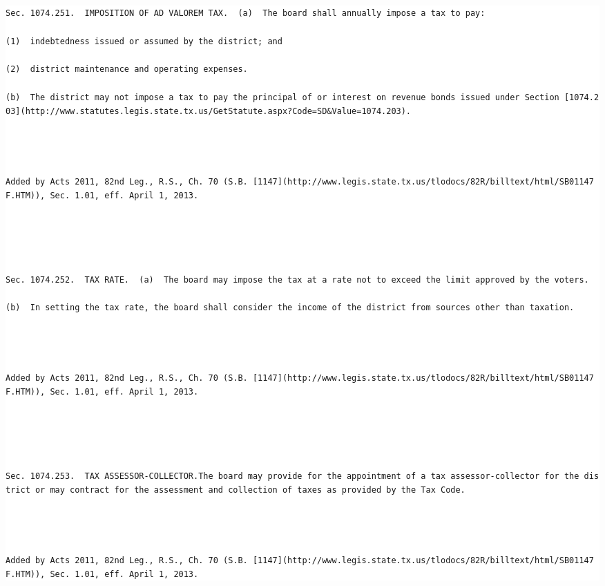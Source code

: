       
    
    
    Sec. 1074.251.  IMPOSITION OF AD VALOREM TAX.  (a)  The board shall annually impose a tax to pay:
    
    (1)  indebtedness issued or assumed by the district; and
    
    (2)  district maintenance and operating expenses.
    
    (b)  The district may not impose a tax to pay the principal of or interest on revenue bonds issued under Section [1074.203](http://www.statutes.legis.state.tx.us/GetStatute.aspx?Code=SD&Value=1074.203).
    
    
    
    
    Added by Acts 2011, 82nd Leg., R.S., Ch. 70 (S.B. [1147](http://www.legis.state.tx.us/tlodocs/82R/billtext/html/SB01147F.HTM)), Sec. 1.01, eff. April 1, 2013.
    
    
    
    
    
    Sec. 1074.252.  TAX RATE.  (a)  The board may impose the tax at a rate not to exceed the limit approved by the voters.
    
    (b)  In setting the tax rate, the board shall consider the income of the district from sources other than taxation.
    
    
    
    
    Added by Acts 2011, 82nd Leg., R.S., Ch. 70 (S.B. [1147](http://www.legis.state.tx.us/tlodocs/82R/billtext/html/SB01147F.HTM)), Sec. 1.01, eff. April 1, 2013.
    
    
    
    
    
    Sec. 1074.253.  TAX ASSESSOR-COLLECTOR.The board may provide for the appointment of a tax assessor-collector for the district or may contract for the assessment and collection of taxes as provided by the Tax Code.
    
    
    
    
    Added by Acts 2011, 82nd Leg., R.S., Ch. 70 (S.B. [1147](http://www.legis.state.tx.us/tlodocs/82R/billtext/html/SB01147F.HTM)), Sec. 1.01, eff. April 1, 2013.
    
    
    
    
    				
